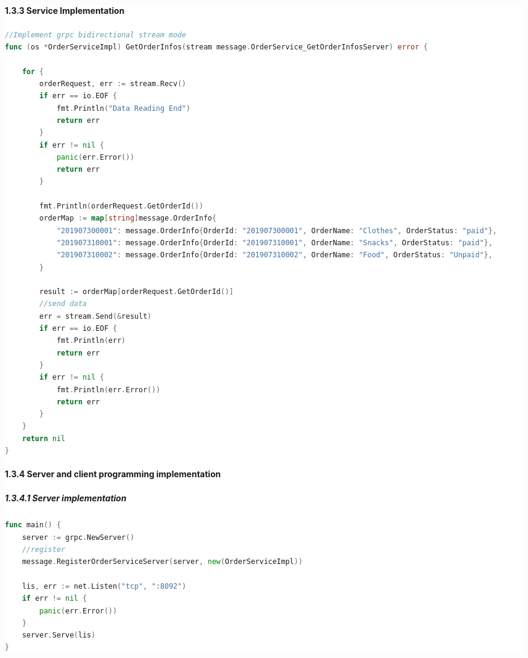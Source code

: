 #### 1.3.3 Service Implementation
```go
//Implement grpc bidirectional stream mode
func (os *OrderServiceImpl) GetOrderInfos(stream message.OrderService_GetOrderInfosServer) error {

	for {
		orderRequest, err := stream.Recv()
		if err == io.EOF {
			fmt.Println("Data Reading End")
			return err
		}
		if err != nil {
			panic(err.Error())
			return err
		}

		fmt.Println(orderRequest.GetOrderId())
		orderMap := map[string]message.OrderInfo{
			"201907300001": message.OrderInfo{OrderId: "201907300001", OrderName: "Clothes", OrderStatus: "paid"},
			"201907310001": message.OrderInfo{OrderId: "201907310001", OrderName: "Snacks", OrderStatus: "paid"},
			"201907310002": message.OrderInfo{OrderId: "201907310002", OrderName: "Food", OrderStatus: "Unpaid"},
		}

		result := orderMap[orderRequest.GetOrderId()]
		//send data
		err = stream.Send(&result)
		if err == io.EOF {
			fmt.Println(err)
			return err
		}
		if err != nil {
			fmt.Println(err.Error())
			return err
		}
	}
	return nil
}
```

#### 1.3.4 Server and client programming implementation
##### 1.3.4.1 Server implementation
```go
func main() {
	server := grpc.NewServer()
	//register
	message.RegisterOrderServiceServer(server, new(OrderServiceImpl))

	lis, err := net.Listen("tcp", ":8092")
	if err != nil {
		panic(err.Error())
	}
	server.Serve(lis)
}
```
